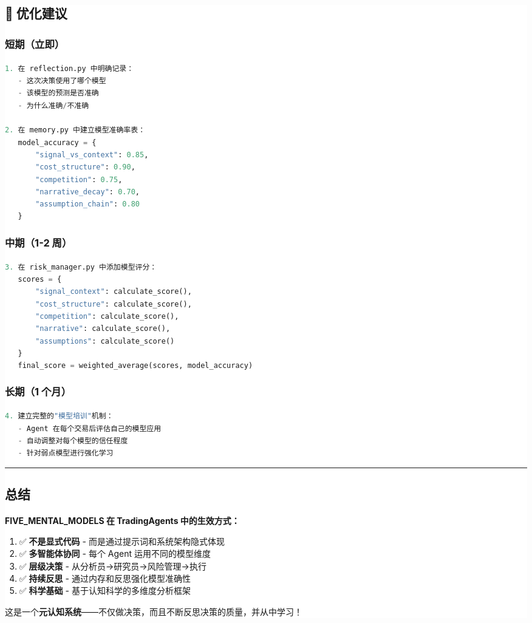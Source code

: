 
## 🚀 优化建议

### 短期（立即）
```python
1. 在 reflection.py 中明确记录：
   - 这次决策使用了哪个模型
   - 该模型的预测是否准确
   - 为什么准确/不准确

2. 在 memory.py 中建立模型准确率表：
   model_accuracy = {
       "signal_vs_context": 0.85,
       "cost_structure": 0.90,
       "competition": 0.75,
       "narrative_decay": 0.70,
       "assumption_chain": 0.80
   }
```

### 中期（1-2 周）
```python
3. 在 risk_manager.py 中添加模型评分：
   scores = {
       "signal_context": calculate_score(),
       "cost_structure": calculate_score(),
       "competition": calculate_score(),
       "narrative": calculate_score(),
       "assumptions": calculate_score()
   }
   final_score = weighted_average(scores, model_accuracy)
```

### 长期（1 个月）
```python
4. 建立完整的"模型培训"机制：
   - Agent 在每个交易后评估自己的模型应用
   - 自动调整对每个模型的信任程度
   - 针对弱点模型进行强化学习
```

---

## 总结

**FIVE_MENTAL_MODELS 在 TradingAgents 中的生效方式：**

1. ✅ **不是显式代码** - 而是通过提示词和系统架构隐式体现
2. ✅ **多智能体协同** - 每个 Agent 运用不同的模型维度
3. ✅ **层级决策** - 从分析员→研究员→风险管理→执行
4. ✅ **持续反思** - 通过内存和反思强化模型准确性
5. ✅ **科学基础** - 基于认知科学的多维度分析框架

这是一个**元认知系统**——不仅做决策，而且不断反思决策的质量，并从中学习！
